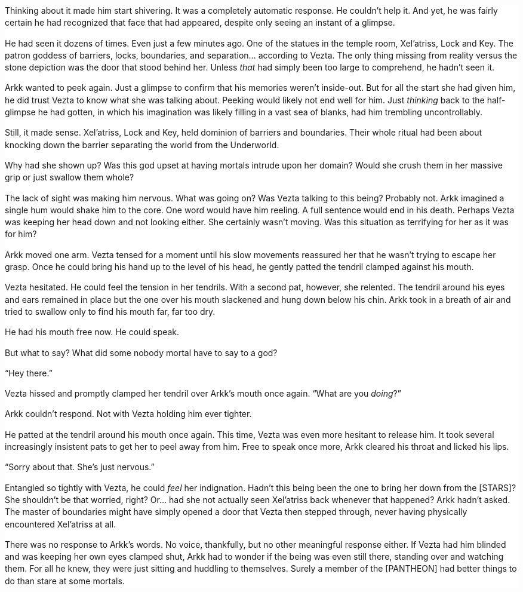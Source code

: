 Thinking about it made him start shivering. It was a completely automatic response. He couldn’t help it. And yet, he was fairly certain he had recognized that face that had appeared, despite only seeing an instant of a glimpse.

He had seen it dozens of times. Even just a few minutes ago. One of the statues in the temple room, Xel’atriss, Lock and Key. The patron goddess of barriers, locks, boundaries, and separation… according to Vezta. The only thing missing from reality versus the stone depiction was the door that stood behind her. Unless *that* had simply been too large to comprehend, he hadn’t seen it.

Arkk wanted to peek again. Just a glimpse to confirm that his memories weren’t inside-out. But for all the start she had given him, he did trust Vezta to know what she was talking about. Peeking would likely not end well for him. Just *thinking* back to the half-glimpse he had gotten, in which his imagination was likely filling in a vast sea of blanks, had him trembling uncontrollably.

Still, it made sense. Xel’atriss, Lock and Key, held dominion of barriers and boundaries. Their whole ritual had been about knocking down the barrier separating the world from the Underworld.

Why had she shown up? Was this god upset at having mortals intrude upon her domain? Would she crush them in her massive grip or just swallow them whole?

The lack of sight was making him nervous. What was going on? Was Vezta talking to this being? Probably not. Arkk imagined a single hum would shake him to the core. One word would have him reeling. A full sentence would end in his death. Perhaps Vezta was keeping her head down and not looking either. She certainly wasn’t moving. Was this situation as terrifying for her as it was for him?

Arkk moved one arm. Vezta tensed for a moment until his slow movements reassured her that he wasn’t trying to escape her grasp. Once he could bring his hand up to the level of his head, he gently patted the tendril clamped against his mouth.

Vezta hesitated. He could feel the tension in her tendrils. With a second pat, however, she relented. The tendril around his eyes and ears remained in place but the one over his mouth slackened and hung down below his chin. Arkk took in a breath of air and tried to swallow only to find his mouth far, far too dry.

He had his mouth free now. He could speak.

But what to say? What did some nobody mortal have to say to a god?

“Hey there.”

Vezta hissed and promptly clamped her tendril over Arkk’s mouth once again. “What are you *doing*?”

Arkk couldn’t respond. Not with Vezta holding him ever tighter.

He patted at the tendril around his mouth once again. This time, Vezta was even more hesitant to release him. It took several increasingly insistent pats to get her to peel away from him. Free to speak once more, Arkk cleared his throat and licked his lips.

“Sorry about that. She’s just nervous.”

Entangled so tightly with Vezta, he could *feel* her indignation. Hadn’t this being been the one to bring her down from the [STARS]? She shouldn’t be that worried, right? Or… had she not actually seen Xel’atriss back whenever that happened? Arkk hadn’t asked. The master of boundaries might have simply opened a door that Vezta then stepped through, never having physically encountered Xel’atriss at all.

There was no response to Arkk’s words. No voice, thankfully, but no other meaningful response either. If Vezta had him blinded and was keeping her own eyes clamped shut, Arkk had to wonder if the being was even still there, standing over and watching them. For all he knew, they were just sitting and huddling to themselves. Surely a member of the [PANTHEON] had better things to do than stare at some mortals.
